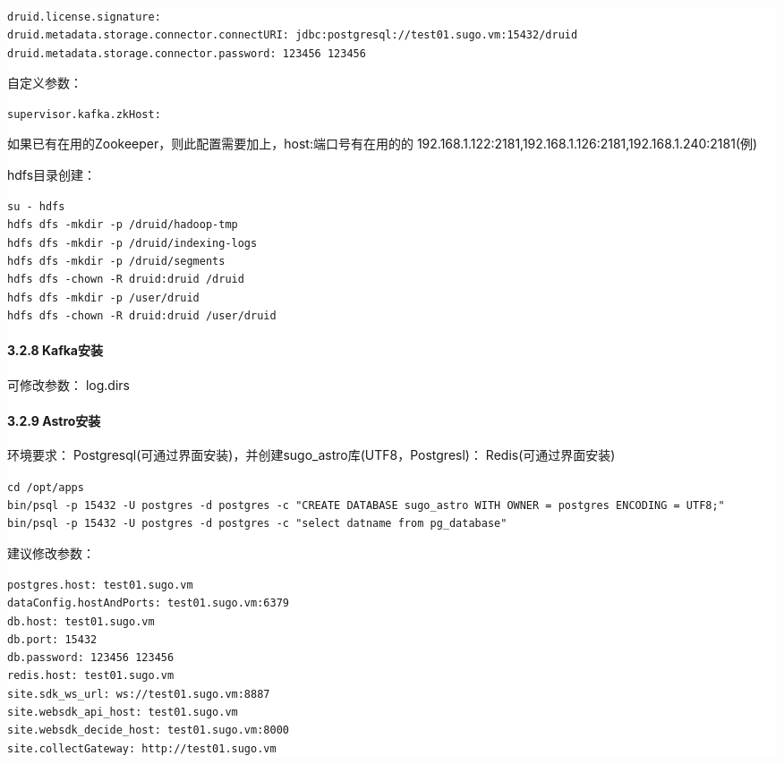 ```druid.metadata.storage.connector
druid.license.signature:
druid.metadata.storage.connector.connectURI: jdbc:postgresql://test01.sugo.vm:15432/druid
druid.metadata.storage.connector.password: 123456 123456
```

自定义参数：

```
supervisor.kafka.zkHost:
```
如果已有在用的Zookeeper，则此配置需要加上，host:端口号有在用的的
192.168.1.122:2181,192.168.1.126:2181,192.168.1.240:2181(例)

hdfs目录创建：
```
su - hdfs
hdfs dfs -mkdir -p /druid/hadoop-tmp
hdfs dfs -mkdir -p /druid/indexing-logs
hdfs dfs -mkdir -p /druid/segments
hdfs dfs -chown -R druid:druid /druid
hdfs dfs -mkdir -p /user/druid
hdfs dfs -chown -R druid:druid /user/druid
```

#### 3.2.8  Kafka安装
可修改参数：
log.dirs

#### 3.2.9  Astro安装
环境要求：
Postgresql(可通过界面安装)，并创建sugo_astro库(UTF8，Postgresl)：
Redis(可通过界面安装)
```
cd /opt/apps
bin/psql -p 15432 -U postgres -d postgres -c "CREATE DATABASE sugo_astro WITH OWNER = postgres ENCODING = UTF8;"
bin/psql -p 15432 -U postgres -d postgres -c "select datname from pg_database"
```



建议修改参数：
```
postgres.host: test01.sugo.vm
dataConfig.hostAndPorts: test01.sugo.vm:6379
db.host: test01.sugo.vm
db.port: 15432
db.password: 123456 123456
redis.host: test01.sugo.vm
site.sdk_ws_url: ws://test01.sugo.vm:8887
site.websdk_api_host: test01.sugo.vm
site.websdk_decide_host: test01.sugo.vm:8000
site.collectGateway: http://test01.sugo.vm
```
